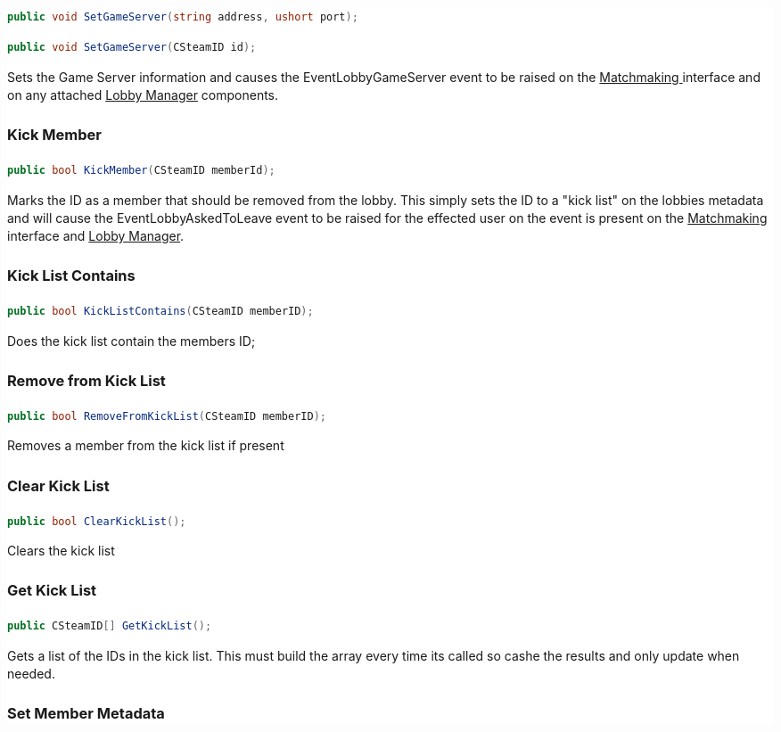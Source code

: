 ```csharp
public void SetGameServer(string address, ushort port);
```

```csharp
public void SetGameServer(CSteamID id);
```

Sets the Game Server information and causes the EventLobbyGameServer event to be raised on the [Matchmaking ](../../api-extensions/matchmaking.client.md)interface and on any attached [Lobby Manager](../ui-components/lobby-manager.md) components.

### Kick Member

```csharp
public bool KickMember(CSteamID memberId);
```

Marks the ID as a member that should be removed from the lobby. This simply sets the ID to a "kick list" on the lobbies metadata and will cause the EventLobbyAskedToLeave event to be raised for the effected user on the event is present on the [Matchmaking](../../api-extensions/matchmaking.client.md) interface and [Lobby Manager](../ui-components/lobby-manager.md).

### Kick List Contains

```csharp
public bool KickListContains(CSteamID memberID);
```

Does the kick list contain the members ID;

### Remove from Kick List

```csharp
public bool RemoveFromKickList(CSteamID memberID);
```

Removes a member from the kick list if present

### Clear Kick List

```csharp
public bool ClearKickList();
```

Clears the kick list

### Get Kick List

```csharp
public CSteamID[] GetKickList();
```

Gets a list of the IDs in the kick list. This must build the array every time its called so cashe the results and only update when needed.

### Set Member Metadata
